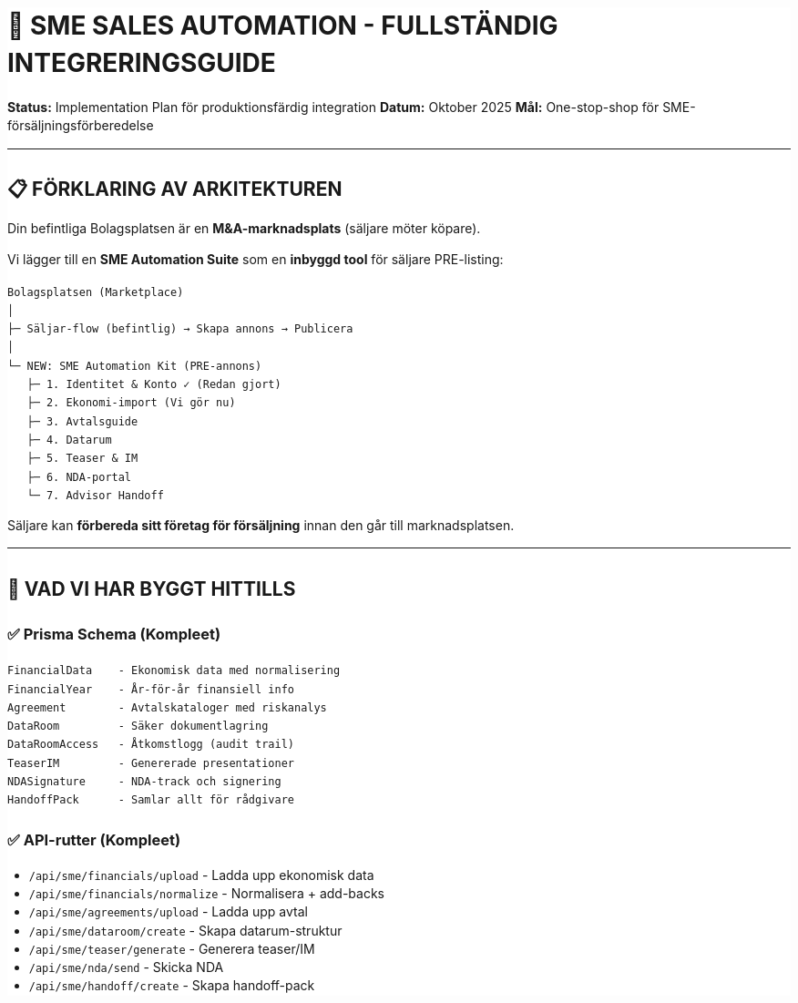 # 🚀 SME SALES AUTOMATION - FULLSTÄNDIG INTEGRERINGSGUIDE

**Status:** Implementation Plan för produktionsfärdig integration
**Datum:** Oktober 2025
**Mål:** One-stop-shop för SME-försäljningsförberedelse

---

## 📋 FÖRKLARING AV ARKITEKTUREN

Din befintliga Bolagsplatsen är en **M&A-marknadsplats** (säljare möter köpare).

Vi lägger till en **SME Automation Suite** som en **inbyggd tool** för säljare PRE-listing:

```
Bolagsplatsen (Marketplace)
│
├─ Säljar-flow (befintlig) → Skapa annons → Publicera
│
└─ NEW: SME Automation Kit (PRE-annons)
   ├─ 1. Identitet & Konto ✓ (Redan gjort)
   ├─ 2. Ekonomi-import (Vi gör nu)
   ├─ 3. Avtalsguide
   ├─ 4. Datarum
   ├─ 5. Teaser & IM
   ├─ 6. NDA-portal
   └─ 7. Advisor Handoff
```

Säljare kan **förbereda sitt företag för försäljning** innan den går till marknadsplatsen.

---

## 🔧 VAD VI HAR BYGGT HITTILLS

### ✅ Prisma Schema (Kompleet)
```
FinancialData    - Ekonomisk data med normalisering
FinancialYear    - År-för-år finansiell info
Agreement        - Avtalskataloger med riskanalys
DataRoom         - Säker dokumentlagring
DataRoomAccess   - Åtkomstlogg (audit trail)
TeaserIM         - Genererade presentationer
NDASignature     - NDA-track och signering
HandoffPack      - Samlar allt för rådgivare
```

### ✅ API-rutter (Kompleet)
- `/api/sme/financials/upload` - Ladda upp ekonomisk data
- `/api/sme/financials/normalize` - Normalisera + add-backs
- `/api/sme/agreements/upload` - Ladda upp avtal
- `/api/sme/dataroom/create` - Skapa datarum-struktur
- `/api/sme/teaser/generate` - Generera teaser/IM
- `/api/sme/nda/send` - Skicka NDA
- `/api/sme/handoff/create` - Skapa handoff-pack
